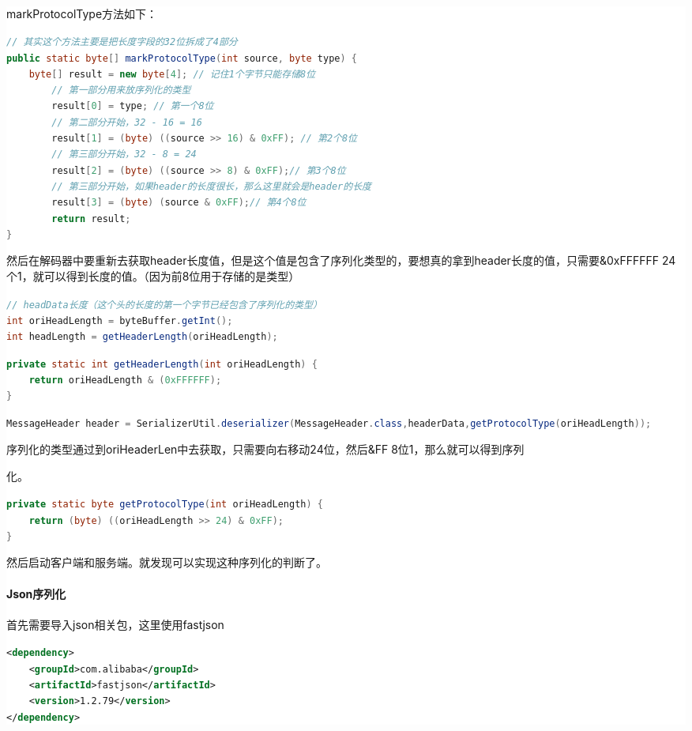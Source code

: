 markProtocolType方法如下：

```java
// 其实这个方法主要是把长度字段的32位拆成了4部分
public static byte[] markProtocolType(int source, byte type) {
    byte[] result = new byte[4]; // 记住1个字节只能存储8位
        // 第一部分用来放序列化的类型
        result[0] = type; // 第一个8位
        // 第二部分开始，32 - 16 = 16
        result[1] = (byte) ((source >> 16) & 0xFF); // 第2个8位
        // 第三部分开始，32 - 8 = 24
        result[2] = (byte) ((source >> 8) & 0xFF);// 第3个8位
        // 第三部分开始，如果header的长度很长，那么这里就会是header的长度
        result[3] = (byte) (source & 0xFF);// 第4个8位
        return result;
}
```

然后在解码器中要重新去获取header长度值，但是这个值是包含了序列化类型的，要想真的拿到header长度的值，只需要&0xFFFFFF 24个1，就可以得到长度的值。（因为前8位用于存储的是类型）

```java
// headData长度（这个头的长度的第一个字节已经包含了序列化的类型）
int oriHeadLength = byteBuffer.getInt();
int headLength = getHeaderLength(oriHeadLength);
```

```java
private static int getHeaderLength(int oriHeadLength) {
    return oriHeadLength & (0xFFFFFF);
}
```

```java
MessageHeader header = SerializerUtil.deserializer(MessageHeader.class,headerData,getProtocolType(oriHeadLength));
```

序列化的类型通过到oriHeaderLen中去获取，只需要向右移动24位，然后&FF 8位1，那么就可以得到序列

化。

```java
private static byte getProtocolType(int oriHeadLength) {
    return (byte) ((oriHeadLength >> 24) & 0xFF);
}
```

然后启动客户端和服务端。就发现可以实现这种序列化的判断了。

#### Json序列化

首先需要导入json相关包，这里使用fastjson

```xml
<dependency>
    <groupId>com.alibaba</groupId>
    <artifactId>fastjson</artifactId>
    <version>1.2.79</version>
</dependency>
```
